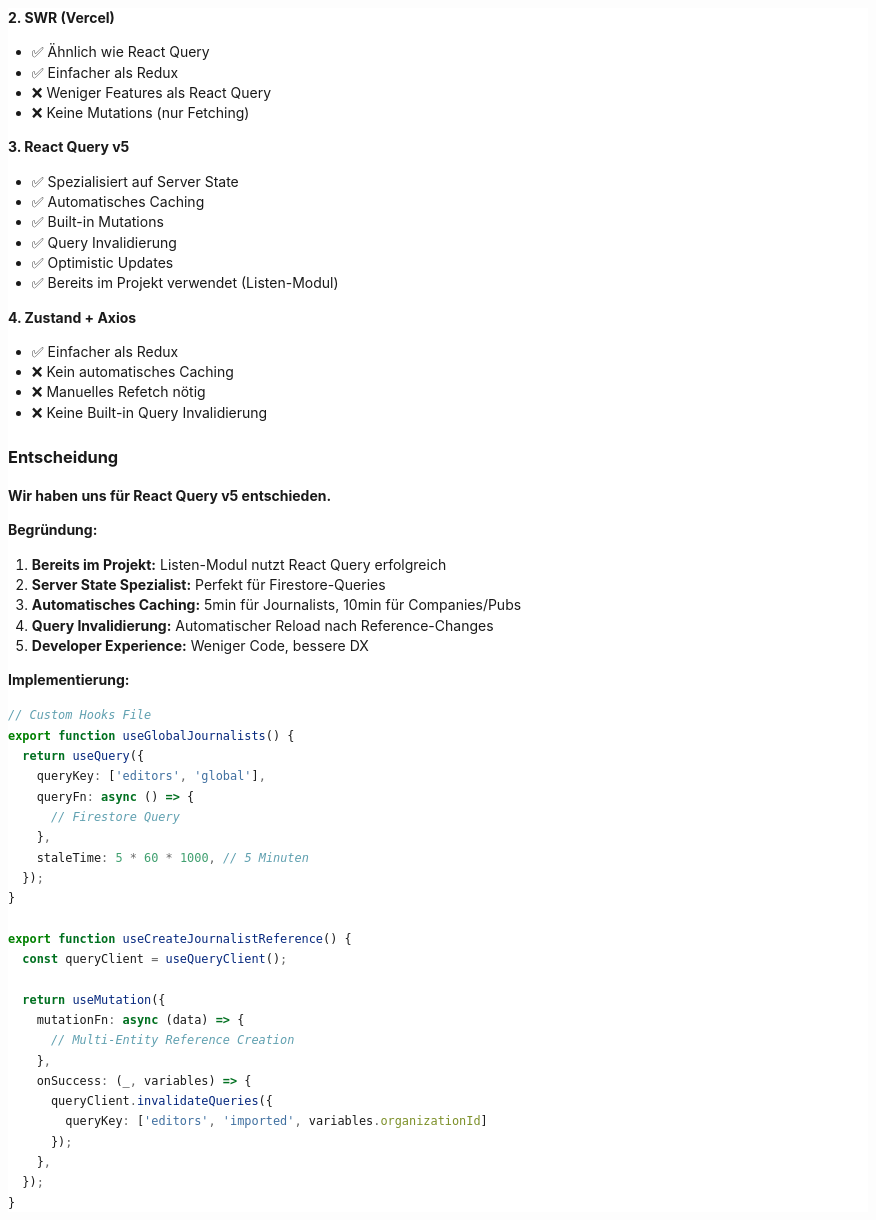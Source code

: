 **2. SWR (Vercel)**
- ✅ Ähnlich wie React Query
- ✅ Einfacher als Redux
- ❌ Weniger Features als React Query
- ❌ Keine Mutations (nur Fetching)

**3. React Query v5**
- ✅ Spezialisiert auf Server State
- ✅ Automatisches Caching
- ✅ Built-in Mutations
- ✅ Query Invalidierung
- ✅ Optimistic Updates
- ✅ Bereits im Projekt verwendet (Listen-Modul)

**4. Zustand + Axios**
- ✅ Einfacher als Redux
- ❌ Kein automatisches Caching
- ❌ Manuelles Refetch nötig
- ❌ Keine Built-in Query Invalidierung

### Entscheidung

**Wir haben uns für React Query v5 entschieden.**

**Begründung:**
1. **Bereits im Projekt:** Listen-Modul nutzt React Query erfolgreich
2. **Server State Spezialist:** Perfekt für Firestore-Queries
3. **Automatisches Caching:** 5min für Journalists, 10min für Companies/Pubs
4. **Query Invalidierung:** Automatischer Reload nach Reference-Changes
5. **Developer Experience:** Weniger Code, bessere DX

**Implementierung:**
```typescript
// Custom Hooks File
export function useGlobalJournalists() {
  return useQuery({
    queryKey: ['editors', 'global'],
    queryFn: async () => {
      // Firestore Query
    },
    staleTime: 5 * 60 * 1000, // 5 Minuten
  });
}

export function useCreateJournalistReference() {
  const queryClient = useQueryClient();

  return useMutation({
    mutationFn: async (data) => {
      // Multi-Entity Reference Creation
    },
    onSuccess: (_, variables) => {
      queryClient.invalidateQueries({
        queryKey: ['editors', 'imported', variables.organizationId]
      });
    },
  });
}
```

